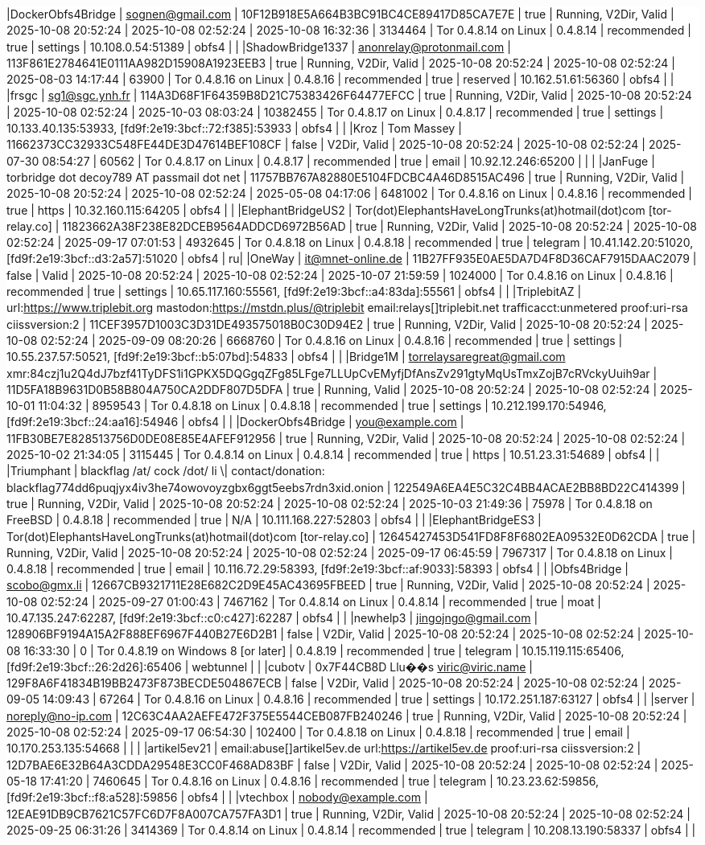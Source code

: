 |DockerObfs4Bridge | sognen@gmail.com | 10F12B918E5A664B3BC91BC4CE89417D85CA7E7E | true | Running, V2Dir, Valid | 2025-10-08 20:52:24 | 2025-10-08 02:52:24 | 2025-10-08 16:32:36 | 3134464 | Tor 0.4.8.14 on Linux | 0.4.8.14 | recommended | true | settings | 10.108.0.54:51389 | obfs4 | |
|ShadowBridge1337 | anonrelay@protonmail.com | 113F861E2784641E0111AA982D15908A1923EEB3 | true | Running, V2Dir, Valid | 2025-10-08 20:52:24 | 2025-10-08 02:52:24 | 2025-08-03 14:17:44 | 63900 | Tor 0.4.8.16 on Linux | 0.4.8.16 | recommended | true | reserved | 10.162.51.61:56360 | obfs4 | |
|frsgc | sg1@sgc.ynh.fr | 114A3D68F1F64359B8D21C75383426F64477EFCC | true | Running, V2Dir, Valid | 2025-10-08 20:52:24 | 2025-10-08 02:52:24 | 2025-10-03 08:03:24 | 10382455 | Tor 0.4.8.17 on Linux | 0.4.8.17 | recommended | true | settings | 10.133.40.135:53933, [fd9f:2e19:3bcf::72:f385]:53933 | obfs4 | |
|Kroz | Tom Massey <tomassey AT gmail dot com> | 11662373CC32933C548FE44DE3D47614BEF108CF | false | V2Dir, Valid | 2025-10-08 20:52:24 | 2025-10-08 02:52:24 | 2025-07-30 08:54:27 | 60562 | Tor 0.4.8.17 on Linux | 0.4.8.17 | recommended | true | email | 10.92.12.246:65200 |  | |
|JanFuge | torbridge dot decoy789 AT passmail dot net | 11757BB767A82880E5104FDCBC4A46D8515AC496 | true | Running, V2Dir, Valid | 2025-10-08 20:52:24 | 2025-10-08 02:52:24 | 2025-05-08 04:17:06 | 6481002 | Tor 0.4.8.16 on Linux | 0.4.8.16 | recommended | true | https | 10.32.160.115:64205 | obfs4 | |
|ElephantBridgeUS2 | Tor(dot)ElephantsHaveLongTrunks(at)hotmail(dot)com [tor-relay.co] | 11823662A38F238E82DCEB9564ADDCD6972B56AD | true | Running, V2Dir, Valid | 2025-10-08 20:52:24 | 2025-10-08 02:52:24 | 2025-09-17 07:01:53 | 4932645 | Tor 0.4.8.18 on Linux | 0.4.8.18 | recommended | true | telegram | 10.41.142.20:51020, [fd9f:2e19:3bcf::d3:2a57]:51020 | obfs4 | ru|
|OneWay | it@mnet-online.de | 11B27FF935E0AE5DA7D4F8D36CAF7915DAAC2079 | false | Valid | 2025-10-08 20:52:24 | 2025-10-08 02:52:24 | 2025-10-07 21:59:59 | 1024000 | Tor 0.4.8.16 on Linux | 0.4.8.16 | recommended | true | settings | 10.65.117.160:55561, [fd9f:2e19:3bcf::a4:83da]:55561 | obfs4 | |
|TriplebitAZ | url:https://www.triplebit.org mastodon:https://mstdn.plus/@triplebit email:relays[]triplebit.net trafficacct:unmetered proof:uri-rsa ciissversion:2 | 11CEF3957D1003C3D31DE493575018B0C30D94E2 | true | Running, V2Dir, Valid | 2025-10-08 20:52:24 | 2025-10-08 02:52:24 | 2025-09-09 08:20:26 | 6668760 | Tor 0.4.8.16 on Linux | 0.4.8.16 | recommended | true | settings | 10.55.237.57:50521, [fd9f:2e19:3bcf::b5:07bd]:54833 | obfs4 | |
|Bridge1M | torrelaysaregreat@gmail.com xmr:84czj1u2Q4dJ7bzf41TyDFS1i1GPKX5DQGgqZFg85LFge7LLUpCvEMyfjDfAnsZv291gtyMqUsTmxZojB7cRVckyUuih9ar | 11D5FA18B9631D0B58B804A750CA2DDF807D5DFA | true | Running, Valid | 2025-10-08 20:52:24 | 2025-10-08 02:52:24 | 2025-10-01 11:04:32 | 8959543 | Tor 0.4.8.18 on Linux | 0.4.8.18 | recommended | true | settings | 10.212.199.170:54946, [fd9f:2e19:3bcf::24:aa16]:54946 | obfs4 | |
|DockerObfs4Bridge | you@example.com | 11FB30BE7E828513756D0DE08E85E4AFEF912956 | true | Running, V2Dir, Valid | 2025-10-08 20:52:24 | 2025-10-08 02:52:24 | 2025-10-02 21:34:05 | 3115445 | Tor 0.4.8.14 on Linux | 0.4.8.14 | recommended | true | https | 10.51.23.31:54689 | obfs4 | |
|Triumphant | blackflag /at/ cock /dot/ li \\| contact/donation: blackflag774dd6puqjyx4iv3he74owovoyzgbx6ggt5eebs7rdn3xid.onion | 122549A6EA4E5C32C4BB4ACAE2BB8BD22C414399 | true | Running, V2Dir, Valid | 2025-10-08 20:52:24 | 2025-10-08 02:52:24 | 2025-10-03 21:49:36 | 75978 | Tor 0.4.8.18 on FreeBSD | 0.4.8.18 | recommended | true | N/A | 10.111.168.227:52803 | obfs4 | |
|ElephantBridgeES3 | Tor(dot)ElephantsHaveLongTrunks(at)hotmail(dot)com [tor-relay.co] | 12645427453D541FD8F8F6802EA09532E0D62CDA | true | Running, V2Dir, Valid | 2025-10-08 20:52:24 | 2025-10-08 02:52:24 | 2025-09-17 06:45:59 | 7967317 | Tor 0.4.8.18 on Linux | 0.4.8.18 | recommended | true | email | 10.116.72.29:58393, [fd9f:2e19:3bcf::af:9033]:58393 | obfs4 | |
|Obfs4Bridge | scobo@gmx.li | 12667CB9321711E28E682C2D9E45AC43695FBEED | true | Running, V2Dir, Valid | 2025-10-08 20:52:24 | 2025-10-08 02:52:24 | 2025-09-27 01:00:43 | 7467162 | Tor 0.4.8.14 on Linux | 0.4.8.14 | recommended | true | moat | 10.47.135.247:62287, [fd9f:2e19:3bcf::c0:c427]:62287 | obfs4 | |
|newhelp3 | jingojngo@gmail.com | 128906BF9194A15A2F888EF6967F440B27E6D2B1 | false | V2Dir, Valid | 2025-10-08 20:52:24 | 2025-10-08 02:52:24 | 2025-10-08 16:33:30 | 0 | Tor 0.4.8.19 on Windows 8 [or later] | 0.4.8.19 | recommended | true | telegram | 10.15.119.115:65406, [fd9f:2e19:3bcf::26:2d26]:65406 | webtunnel | |
|cubotv | 0x7F44CB8D Llu��s <viric@viric.name> | 129F8A6F41834B19BB2473F873BECDE504867ECB | false | V2Dir, Valid | 2025-10-08 20:52:24 | 2025-10-08 02:52:24 | 2025-09-05 14:09:43 | 67264 | Tor 0.4.8.16 on Linux | 0.4.8.16 | recommended | true | settings | 10.172.251.187:63127 | obfs4 | |
|server | noreply@no-ip.com | 12C63C4AA2AEFE472F375E5544CEB087FB240246 | true | Running, V2Dir, Valid | 2025-10-08 20:52:24 | 2025-10-08 02:52:24 | 2025-09-17 06:54:30 | 102400 | Tor 0.4.8.18 on Linux | 0.4.8.18 | recommended | true | email | 10.170.253.135:54668 |  | |
|artikel5ev21 | email:abuse[]artikel5ev.de url:https://artikel5ev.de proof:uri-rsa ciissversion:2 | 12D7BAE6E32B64A3CDDA29548E3CC0F468AD83BF | false | V2Dir, Valid | 2025-10-08 20:52:24 | 2025-10-08 02:52:24 | 2025-05-18 17:41:20 | 7460645 | Tor 0.4.8.16 on Linux | 0.4.8.16 | recommended | true | telegram | 10.23.23.62:59856, [fd9f:2e19:3bcf::f8:a528]:59856 | obfs4 | |
|vtechbox | nobody@example.com | 12EAE91DB9CB7621C57FC6D7F8A007CA757FA3D1 | true | Running, V2Dir, Valid | 2025-10-08 20:52:24 | 2025-10-08 02:52:24 | 2025-09-25 06:31:26 | 3414369 | Tor 0.4.8.14 on Linux | 0.4.8.14 | recommended | true | telegram | 10.208.13.190:58337 | obfs4 | |